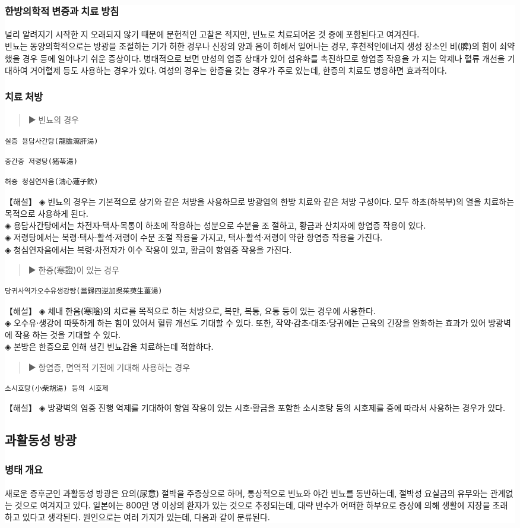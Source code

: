 ### 한방의학적 변증과 치료 방침
널리 알려지기 시작한 지 오래되지 않기 때문에 문헌적인 고찰은 적지만, 빈뇨로 치료되어온 것 중에 포함된다고 여겨진다.  
빈뇨는 동양의학적으로는 방광을 조절하는 기가 허한 경우나 신장의 양과 음이 허해서 일어나는 경우, 후천적인에너지 생성 장소인 비(脾)의 힘이 쇠약했을 경우 등에 일어나기 쉬운 증상이다. 병태적으로 보면 만성의 염증 상태가 있어 섬유화를 촉진하므로 항염증 작용을 가 지는 약제나 혈류 개선을 기대하여 거어혈제 등도 사용하는 경우가 있다. 여성의 경우는 한증을 갖는 경우가 주로 있는데, 한증의 치료도 병용하면 효과적이다.

### 치료 처방

> ► 빈뇨의 경우

`실증 용담사간탕(龍膽瀉肝湯)`

`중간증 저령탕(猪苓湯)`

`허증 청심연자음(淸心蓮子飮)`

【해설】 ◈ 빈뇨의 경우는 기본적으로 상기와 같은 처방을 사용하므로 방광염의 한방 치료와 같은 처방 구성이다. 모두 하초(하복부)의 열을 치료하는 목적으로 사용하게 된다.  
◈ 용담사간탕에서는 차전자·택사·목통이 하초에 작용하는 성분으로 수분을 조 절하고, 황금과 산치자에 항염증 작용이 있다.  
◈ 저령탕에서는 복령·택사·활석·저령이 수분 조절 작용을 가지고, 택사·활석·저령이 약한 항염증 작용을 가진다.  
◈ 청심연자음에서는 복령·차전자가 이수 작용이 있고, 황금이 항염증 작용을 가진다.

> ► 한증(寒證)이 있는 경우

`당귀사역가오수유생강탕(當歸四逆加吳茱萸生薑湯)`

【해설】 ◈ 체내 한음(寒陰)의 치료를 목적으로 하는 처방으로, 복만, 복통, 요통 등이 있는 경우에 사용한다.  
◈ 오수유·생강에 따뜻하게 하는 힘이 있어서 혈류 개선도 기대할 수 있다. 또한, 작약·감초·대조·당귀에는 근육의 긴장을 완화하는 효과가 있어 방광벽에 작용 하는 것을 기대할 수 있다.  
◈ 본방은 한증으로 인해 생긴 빈뇨감을 치료하는데 적합하다.

> ► 항염증, 면역적 기전에 기대해 사용하는 경우

`소시호탕(小柴胡湯) 등의 시호제`

【해설】 ◈ 방광벽의 염증 진행 억제를 기대하여 항염 작용이 있는 시호·황금을 포함한 소시호탕 등의 시호제를 증에 따라서 사용하는 경우가 있다.

## 과활동성 방광

### 병태 개요
새로운 증후군인 과활동성 방광은 요의(尿意) 절박을 주증상으로 하며, 통상적으로 빈뇨와 야간 빈뇨를 동반하는데, 절박성 요실금의 유무와는 관계없는 것으로 여겨지고 있다. 일본에는 800만 명 이상의 환자가 있는 것으로 추정되는데, 대략 반수가 어떠한 하부요로 증상에 의해 생활에 지장을 초래하고 있다고 생각된다. 원인으로는 여러 가지가 있는데, 다음과 같이 분류된다.  
